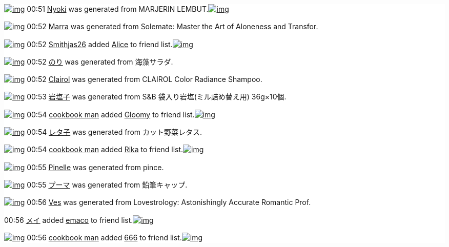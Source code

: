 [![img](http://img713.imageshack.us/img713/3272/53ds.png)](http://www.barcodekanojo.com/kanojo/2778030/Nyoki) 00:51 [Nyoki](http://www.barcodekanojo.com/kanojo/2778030/Nyoki) was generated from MARJERIN LEMBUT.[![img](http://img706.imageshack.us/img706/1716/n0ke.jpg)](http://www.barcodekanojo.com/product_images/barcode/5338035/1391183463/MARJERIN%20LEMBUT.jpg) 

[![img](http://img845.imageshack.us/img845/6909/8qox.png)](http://www.barcodekanojo.com/kanojo/2778031/Marra) 00:52 [Marra](http://www.barcodekanojo.com/kanojo/2778031/Marra) was generated from Solemate: Master the Art of Aloneness and Transfor.

[![img](http://img801.imageshack.us/img801/1316/ms70.jpg)](http://www.barcodekanojo.com/user/420098/Smithjas26) 00:52 [Smithjas26](http://www.barcodekanojo.com/user/420098/Smithjas26) added [Alice](http://www.barcodekanojo.com/kanojo/2644992/Alice) to friend list.[![img](http://img823.imageshack.us/img823/5043/03ct.png)](http://www.barcodekanojo.com/kanojo/2644992/Alice) 

[![img](http://img202.imageshack.us/img202/7554/h5sg.png)](http://www.barcodekanojo.com/kanojo/2778032/%E3%81%AE%E3%82%8A) 00:52 [のり](http://www.barcodekanojo.com/kanojo/2778032/%E3%81%AE%E3%82%8A) was generated from 海藻サラダ.

[![img](http://img703.imageshack.us/img703/821/q45y.png)](http://www.barcodekanojo.com/kanojo/2778033/Clairol) 00:52 [Clairol](http://www.barcodekanojo.com/kanojo/2778033/Clairol) was generated from CLAIROL Color Radiance Shampoo.

[![img](http://img835.imageshack.us/img835/2343/81nn.png)](http://www.barcodekanojo.com/kanojo/2778034/%E5%B2%A9%E5%A1%A9%E5%AD%90) 00:53 [岩塩子](http://www.barcodekanojo.com/kanojo/2778034/%E5%B2%A9%E5%A1%A9%E5%AD%90) was generated from S&amp;B 袋入り岩塩(ミル詰め替え用) 36g×10個.

[![img](http://img543.imageshack.us/img543/3045/qiuz.jpg)](http://www.barcodekanojo.com/user/432308/cookbook%20man) 00:54 [cookbook man](http://www.barcodekanojo.com/user/432308/cookbook%20man) added [Gloomy](http://www.barcodekanojo.com/kanojo/2616902/Gloomy) to friend list.[![img](http://img542.imageshack.us/img542/8372/1qjo.png)](http://www.barcodekanojo.com/kanojo/2616902/Gloomy) 

[![img](http://img197.imageshack.us/img197/8585/2q4b.png)](http://www.barcodekanojo.com/kanojo/2778035/%E3%83%AC%E3%82%BF%E5%AD%90) 00:54 [レタ子](http://www.barcodekanojo.com/kanojo/2778035/%E3%83%AC%E3%82%BF%E5%AD%90) was generated from カット野菜レタス.

[![img](http://img543.imageshack.us/img543/3045/qiuz.jpg)](http://www.barcodekanojo.com/user/432308/cookbook%20man) 00:54 [cookbook man](http://www.barcodekanojo.com/user/432308/cookbook%20man) added [Rika](http://www.barcodekanojo.com/kanojo/2730656/Rika) to friend list.[![img](http://img841.imageshack.us/img841/8515/qapb.png)](http://www.barcodekanojo.com/kanojo/2730656/Rika) 

[![img](http://img513.imageshack.us/img513/9374/gobz.png)](http://www.barcodekanojo.com/kanojo/2778036/Pinelle) 00:55 [Pinelle](http://www.barcodekanojo.com/kanojo/2778036/Pinelle) was generated from pince.

[![img](http://img707.imageshack.us/img707/9339/lztl.png)](http://www.barcodekanojo.com/kanojo/2778037/%E3%83%97%E3%83%BC%E3%83%9E) 00:55 [プーマ](http://www.barcodekanojo.com/kanojo/2778037/%E3%83%97%E3%83%BC%E3%83%9E) was generated from 鉛筆キャップ.

[![img](http://img543.imageshack.us/img543/2497/po02.png)](http://www.barcodekanojo.com/kanojo/2778038/Ves) 00:56 [Ves](http://www.barcodekanojo.com/kanojo/2778038/Ves) was generated from Lovestrology: Astonishingly Accurate Romantic Prof.

00:56 [メイ](http://www.barcodekanojo.com/user/436763/%E3%83%A1%E3%82%A4) added [emaco](http://www.barcodekanojo.com/kanojo/1822324/emaco) to friend list.[![img](http://img855.imageshack.us/img855/9210/2kdt.png)](http://www.barcodekanojo.com/kanojo/1822324/emaco) 

[![img](http://img543.imageshack.us/img543/3045/qiuz.jpg)](http://www.barcodekanojo.com/user/432308/cookbook%20man) 00:56 [cookbook man](http://www.barcodekanojo.com/user/432308/cookbook%20man) added [666](http://www.barcodekanojo.com/kanojo/50354/666) to friend list.[![img](http://img834.imageshack.us/img834/6615/hfa6.png)](http://www.barcodekanojo.com/kanojo/50354/666) 
